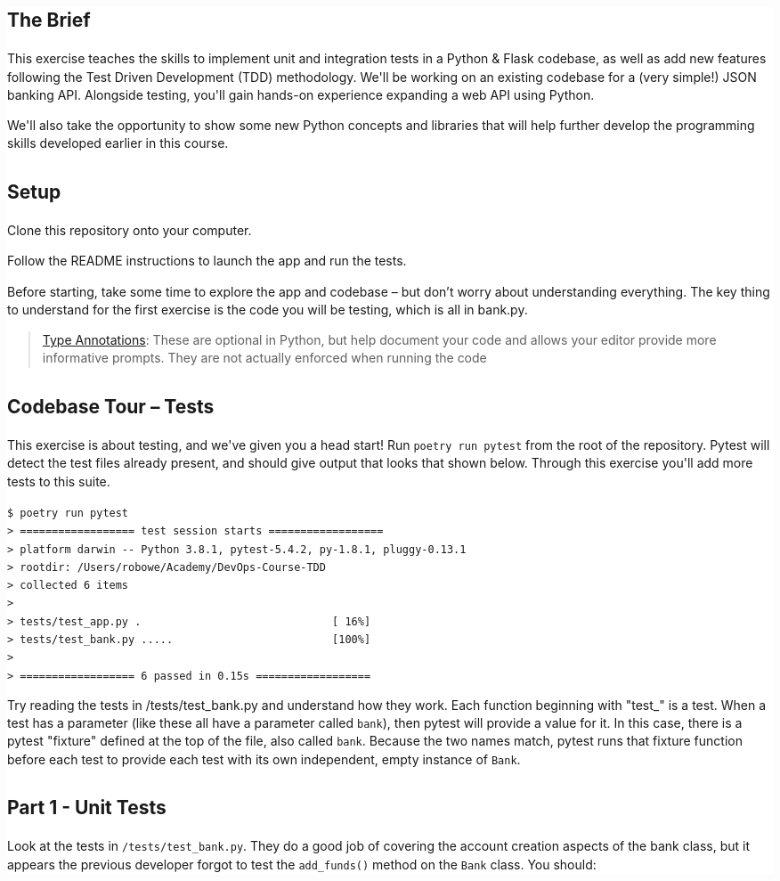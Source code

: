 ## The Brief

This exercise teaches the skills to implement unit and integration tests in a Python & Flask codebase, as well as add new features following the Test Driven Development (TDD) methodology. We'll be working on an existing codebase for a (very simple!) JSON banking API. Alongside testing, you'll gain hands-on experience expanding a web API using Python. 

We'll also take the opportunity to show some new Python concepts and libraries that will help further develop the programming skills developed earlier in this course.

## Setup

Clone this repository onto your computer.

Follow the README instructions to launch the app and run the tests.

Before starting, take some time to explore the app and codebase – but don’t worry about understanding everything. The key thing to understand for the first exercise is the code you will be testing, which is all in bank.py.

> [Type Annotations](https://docs.python.org/3/library/typing.html): These are optional in Python, but help document your code and allows your editor provide more informative prompts. They are not actually enforced when running the code

## Codebase Tour – Tests

This exercise is about testing, and we've given you a head start! Run `poetry run pytest` from the root of the repository. Pytest will detect the test files already present, and should give output that looks that shown below. Through this exercise you'll add more tests to this suite.

```
$ poetry run pytest
> ================== test session starts ================== 
> platform darwin -- Python 3.8.1, pytest-5.4.2, py-1.8.1, pluggy-0.13.1
> rootdir: /Users/robowe/Academy/DevOps-Course-TDD
> collected 6 items
> 
> tests/test_app.py .                              [ 16%]
> tests/test_bank.py .....                         [100%]
> 
> ================== 6 passed in 0.15s ==================
```

Try reading the tests in /tests/test_bank.py and understand how they work. Each function beginning with "test_" is a test. When a test has a parameter (like these all have a parameter called `bank`), then pytest will provide a value for it. In this case, there is a pytest "fixture" defined at the top of the file, also called `bank`. Because the two names match, pytest runs that fixture function before each test to provide each test with its own independent, empty instance of `Bank`.

## Part 1 - Unit Tests

Look at the tests in `/tests/test_bank.py`. They do a good job of covering the account creation aspects of the bank class, but it appears the previous developer forgot to test the `add_funds()` method on the `Bank` class. You should:
